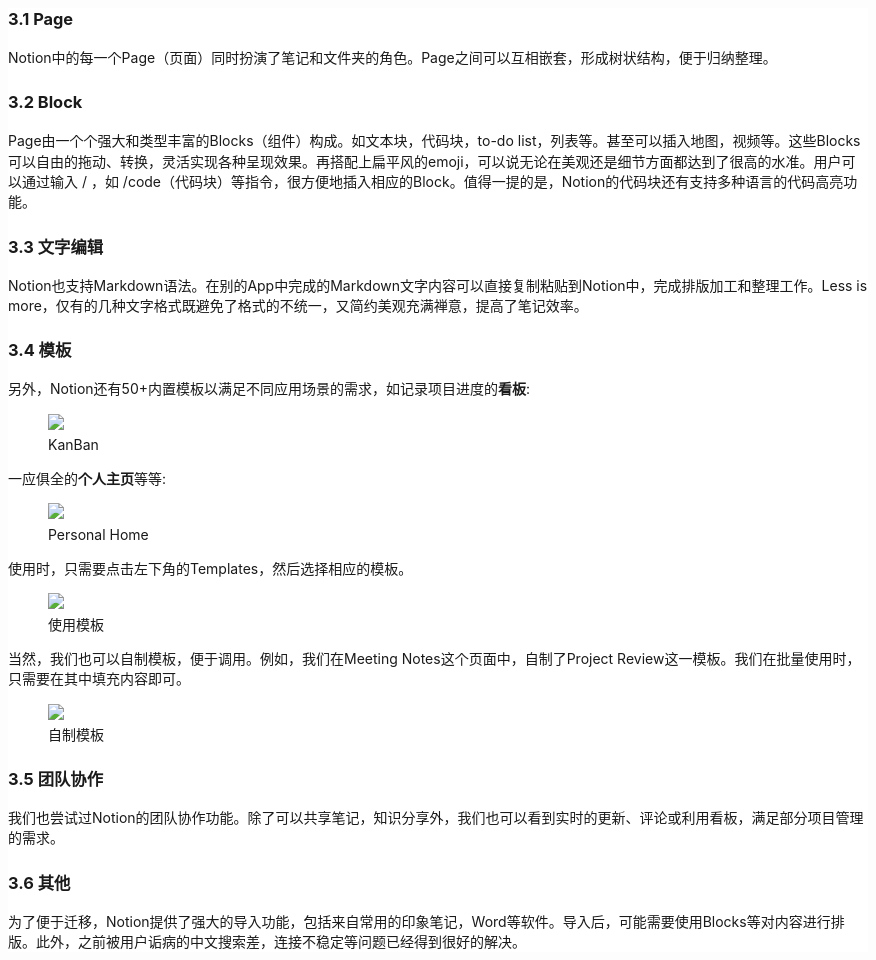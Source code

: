 ### 3.1 Page

Notion中的每一个Page（页面）同时扮演了笔记和文件夹的角色。Page之间可以互相嵌套，形成树状结构，便于归纳整理。

### 3.2 Block

Page由一个个强大和类型丰富的Blocks（组件）构成。如文本块，代码块，to-do list，列表等。甚至可以插入地图，视频等。这些Blocks可以自由的拖动、转换，灵活实现各种呈现效果。再搭配上扁平风的emoji，可以说无论在美观还是细节方面都达到了很高的水准。用户可以通过输入 / ，如 /code（代码块）等指令，很方便地插入相应的Block。值得一提的是，Notion的代码块还有支持多种语言的代码高亮功能。

### 3.3 文字编辑

Notion也支持Markdown语法。在别的App中完成的Markdown文字内容可以直接复制粘贴到Notion中，完成排版加工和整理工作。Less is more，仅有的几种文字格式既避免了格式的不统一，又简约美观充满禅意，提高了笔记效率。  

### 3.4 模板

另外，Notion还有50+内置模板以满足不同应用场景的需求，如记录项目进度的**看板**:   

<figure>
  <img src="https://cdn.jsdelivr.net/gh/BulletTech2021/Pics/2021-6-6/1622968058819-notion3.png" width="600" />
  <figcaption>KanBan</figcaption>
</figure> 

一应俱全的**个人主页**等等:  

<figure>
  <img src="https://cdn.jsdelivr.net/gh/BulletTech2021/Pics/2021-6-6/1622968058825-notion4.png" width="600" />
  <figcaption>Personal Home</figcaption>
</figure> 

使用时，只需要点击左下角的Templates，然后选择相应的模板。

<figure>
  <img src="https://cdn.jsdelivr.net/gh/BulletTech2021/Pics/2021-6-7/1623069982137-notion6.png" width="600" />
  <figcaption>使用模板</figcaption>
</figure> 

当然，我们也可以自制模板，便于调用。例如，我们在Meeting Notes这个页面中，自制了Project Review这一模板。我们在批量使用时，只需要在其中填充内容即可。

<figure>
  <img src="https://cdn.jsdelivr.net/gh/BulletTech2021/Pics/2021-6-7/1623069982143-notion7.png" width="600" />
  <figcaption>自制模板</figcaption>
</figure> 

### 3.5 团队协作

我们也尝试过Notion的团队协作功能。除了可以共享笔记，知识分享外，我们也可以看到实时的更新、评论或利用看板，满足部分项目管理的需求。

### 3.6 其他

为了便于迁移，Notion提供了强大的导入功能，包括来自常用的印象笔记，Word等软件。导入后，可能需要使用Blocks等对内容进行排版。此外，之前被用户诟病的中文搜索差，连接不稳定等问题已经得到很好的解决。  
